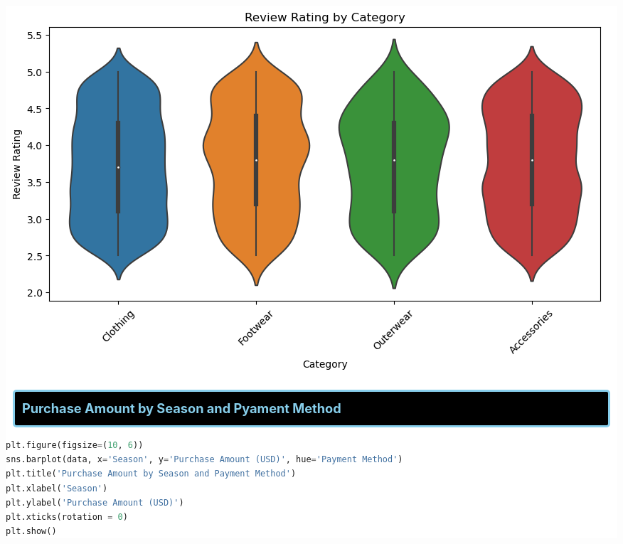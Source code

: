 
    
![png](output_118_0.png)
    


<div style="padding:10px;
            color:#87CEEB;
            margin:10px;
            font-size:130%;
            display:fill;
            border-radius:5px;
            border-style: solid;
            border-color: #87CEEB;
            background-color:#000000;
            overflow:hidden;
            font-weight:400"><b> Purchase Amount by Season and Pyament Method</b>
</div>


```python
plt.figure(figsize=(10, 6))
sns.barplot(data, x='Season', y='Purchase Amount (USD)', hue='Payment Method')
plt.title('Purchase Amount by Season and Payment Method')
plt.xlabel('Season')
plt.ylabel('Purchase Amount (USD)')
plt.xticks(rotation = 0)
plt.show()
```
